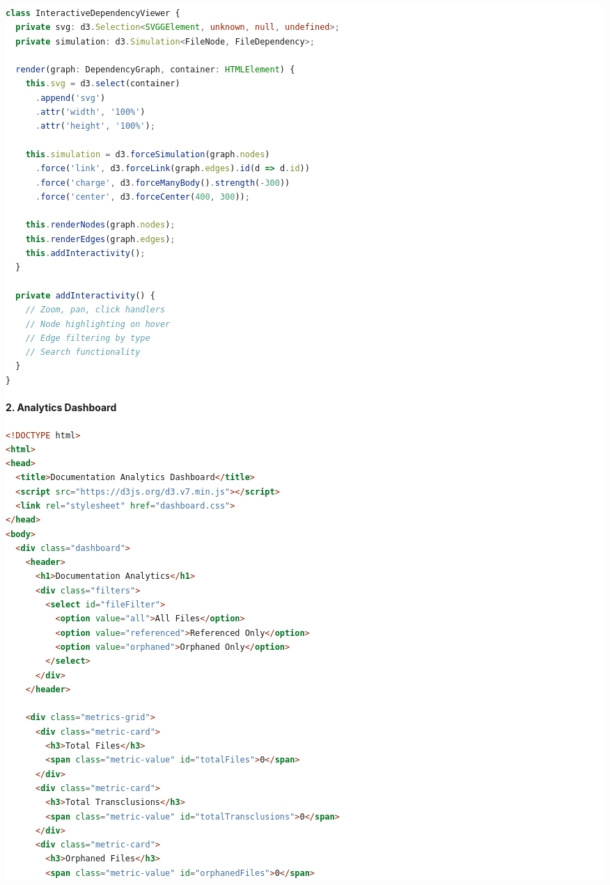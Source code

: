 ```typescript
class InteractiveDependencyViewer {
  private svg: d3.Selection<SVGGElement, unknown, null, undefined>;
  private simulation: d3.Simulation<FileNode, FileDependency>;
  
  render(graph: DependencyGraph, container: HTMLElement) {
    this.svg = d3.select(container)
      .append('svg')
      .attr('width', '100%')
      .attr('height', '100%');
    
    this.simulation = d3.forceSimulation(graph.nodes)
      .force('link', d3.forceLink(graph.edges).id(d => d.id))
      .force('charge', d3.forceManyBody().strength(-300))
      .force('center', d3.forceCenter(400, 300));
    
    this.renderNodes(graph.nodes);
    this.renderEdges(graph.edges);
    this.addInteractivity();
  }
  
  private addInteractivity() {
    // Zoom, pan, click handlers
    // Node highlighting on hover
    // Edge filtering by type
    // Search functionality
  }
}
```

#### 2. Analytics Dashboard

```html
<!DOCTYPE html>
<html>
<head>
  <title>Documentation Analytics Dashboard</title>
  <script src="https://d3js.org/d3.v7.min.js"></script>
  <link rel="stylesheet" href="dashboard.css">
</head>
<body>
  <div class="dashboard">
    <header>
      <h1>Documentation Analytics</h1>
      <div class="filters">
        <select id="fileFilter">
          <option value="all">All Files</option>
          <option value="referenced">Referenced Only</option>
          <option value="orphaned">Orphaned Only</option>
        </select>
      </div>
    </header>
    
    <div class="metrics-grid">
      <div class="metric-card">
        <h3>Total Files</h3>
        <span class="metric-value" id="totalFiles">0</span>
      </div>
      <div class="metric-card">
        <h3>Total Transclusions</h3>
        <span class="metric-value" id="totalTransclusions">0</span>
      </div>
      <div class="metric-card">
        <h3>Orphaned Files</h3>
        <span class="metric-value" id="orphanedFiles">0</span>
```
